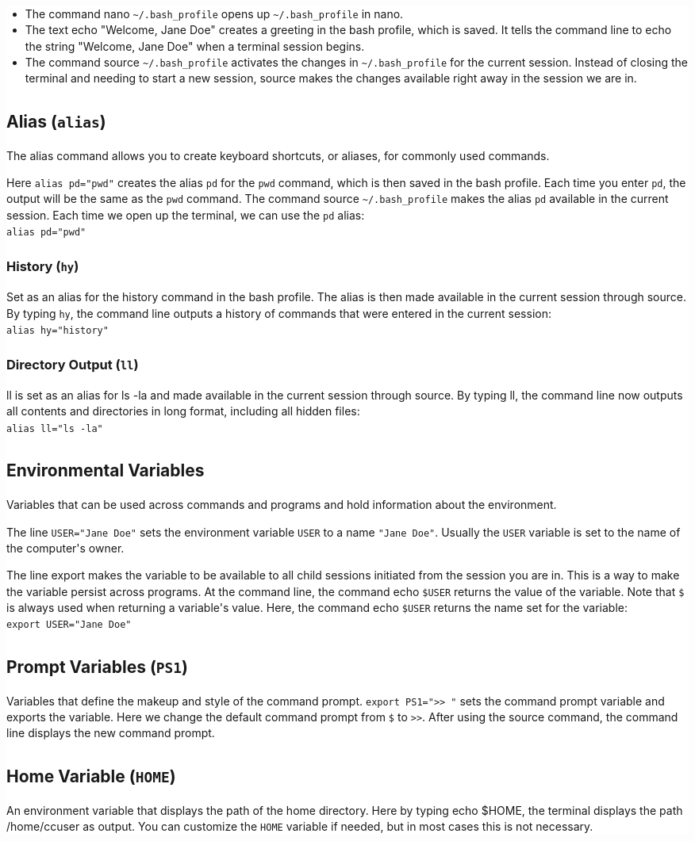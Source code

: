 * The command nano `~/.bash_profile` opens up `~/.bash_profile` in nano.
* The text echo "Welcome, Jane Doe" creates a greeting in the bash profile, which is saved. It tells the command line to echo the string "Welcome, Jane Doe" when a terminal session begins.
* The command source `~/.bash_profile` activates the changes in `~/.bash_profile` for the current session. Instead of closing the terminal and needing to start a new session, source makes the changes available right away in the session we are in.

## Alias (`alias`)
The alias command allows you to create keyboard shortcuts, or aliases, for commonly used commands.

Here `alias pd="pwd"` creates the alias `pd` for the `pwd` command, which is then saved in the bash profile. Each time you enter `pd`, the output will be the same as the `pwd` command.
The command source `~/.bash_profile` makes the alias `pd` available in the current session.
Each time we open up the terminal, we can use the `pd` alias:  
`alias pd="pwd"`

### History (`hy`)
Set as an alias for the history command in the bash profile. The alias is then made available in the current session through source. By typing `hy`, the command line outputs a history of commands that were entered in the current session:  
`alias hy="history"`

### Directory Output (`ll`)  
ll is set as an alias for ls -la and made available in the current session through source. By typing ll, the command line now outputs all contents and directories in long format, including all hidden files:  
`alias ll="ls -la"`

## Environmental Variables
Variables that can be used across commands and programs and hold information about the environment.

The line `USER="Jane Doe"` sets the environment variable `USER` to a name `"Jane Doe"`. Usually the `USER` variable is set to the name of the computer's owner.

The line export makes the variable to be available to all child sessions initiated from the session you are in. This is a way to make the variable persist across programs. At the command line, the command echo `$USER` returns the value of the variable. Note that `$` is always used when returning a variable's value. Here, the command echo `$USER` returns the name set for the variable:  
`export USER="Jane Doe"`

## Prompt Variables (`PS1`)
Variables that define the makeup and style of the command prompt. `export PS1=">> "` sets the command prompt variable and exports the variable. Here we change the default command prompt from `$` to `>>`. After using the source command, the command line displays the new command prompt.

## Home Variable (`HOME`)
An environment variable that displays the path of the home directory. Here by typing echo $HOME, the terminal displays the path /home/ccuser as output. You can customize the `HOME` variable if needed, but in most cases this is not necessary.
